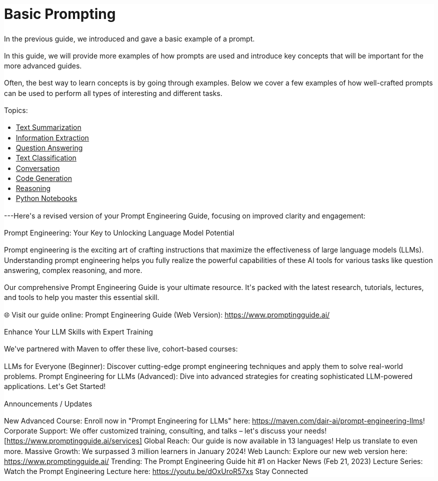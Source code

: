 # Basic Prompting

In the previous guide, we introduced and gave a basic example of a prompt. 

In this guide, we will provide more examples of how prompts are used and introduce key concepts that will be important for the more advanced guides. 

Often, the best way to learn concepts is by going through examples. Below we cover a few examples of how well-crafted prompts can be used to perform all types of interesting and different tasks.

Topics:
- [Text Summarization](#text-summarization)
- [Information Extraction](#information-extraction)
- [Question Answering](#question-answering)
- [Text Classification](#text-classification)
- [Conversation](#conversation)
- [Code Generation](#code-generation)
- [Reasoning](#reasoning)
- [Python Notebooks](#python-notebooks)

---Here's a revised version of your Prompt Engineering Guide, focusing on improved clarity and engagement:

Prompt Engineering: Your Key to Unlocking Language Model Potential

Prompt engineering is the exciting art of crafting instructions that maximize the effectiveness of large language models (LLMs). Understanding prompt engineering helps you fully realize the powerful capabilities of these AI tools  for various tasks like question answering, complex reasoning, and more.

Our comprehensive Prompt Engineering Guide is your ultimate resource. It's packed with the latest research, tutorials, lectures, and tools to help you master this essential skill.

🌐 Visit our guide online: Prompt Engineering Guide (Web Version): https://www.promptingguide.ai/

Enhance Your LLM Skills with Expert Training

We've partnered with Maven to offer these live, cohort-based courses:

LLMs for Everyone (Beginner): Discover cutting-edge prompt engineering techniques and apply them to solve real-world problems.
Prompt Engineering for LLMs (Advanced): Dive into advanced strategies for creating sophisticated LLM-powered applications.
Let's Get Started!

Announcements / Updates

New Advanced Course: Enroll now in "Prompt Engineering for LLMs" here: https://maven.com/dair-ai/prompt-engineering-llms!
Corporate Support: We offer customized training, consulting, and talks – let's discuss your needs! [https://www.promptingguide.ai/services]
Global Reach: Our guide is now available in 13 languages! Help us translate to even more.
Massive Growth: We surpassed 3 million learners in January 2024!
Web Launch: Explore our new web version here: https://www.promptingguide.ai/
Trending: The Prompt Engineering Guide hit #1 on Hacker News (Feb 21, 2023)
Lecture Series: Watch the Prompt Engineering Lecture here: https://youtu.be/dOxUroR57xs
Stay Connected
